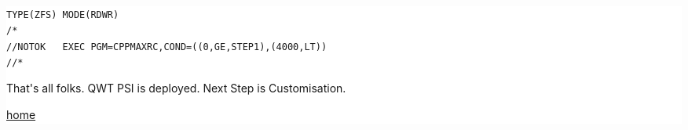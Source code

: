 ```
TYPE(ZFS) MODE(RDWR)
/*
//NOTOK   EXEC PGM=CPPMAXRC,COND=((0,GE,STEP1),(4000,LT))
//*

```

That's all folks. QWT PSI is deployed. Next Step is Customisation.

[home](https://github.com/zeditor01/zowe_db2_tools/blob/main/docs/ZPDT_Build_Path.md)


